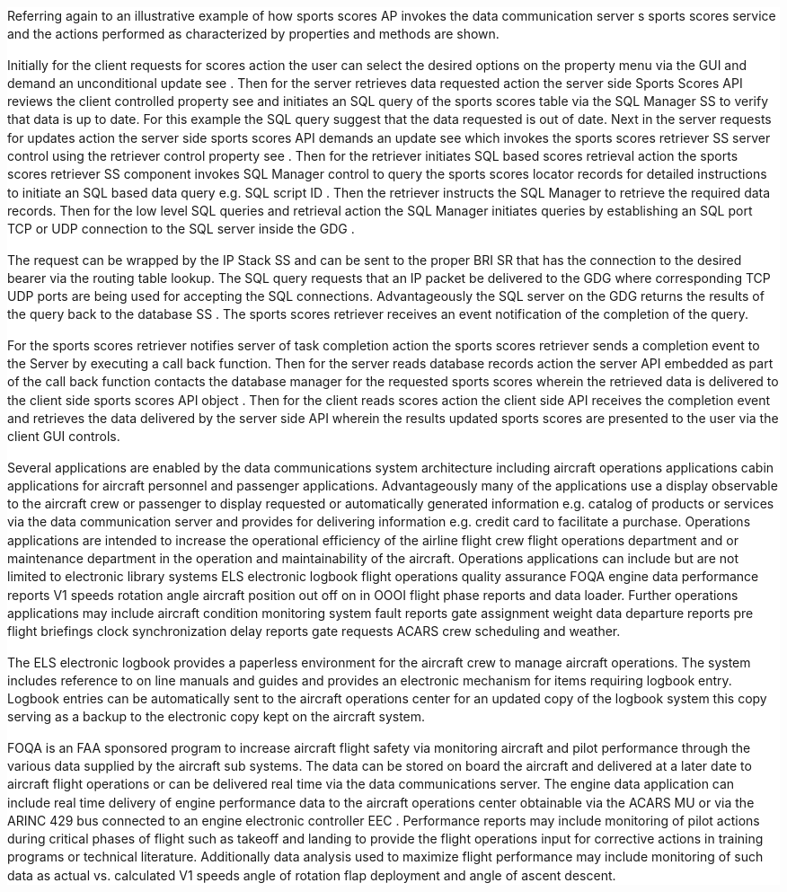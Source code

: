 Referring again to an illustrative example of how sports scores AP invokes the data communication server s sports scores service and the actions performed as characterized by properties and methods are shown.

Initially for the client requests for scores action the user can select the desired options on the property menu via the GUI and demand an unconditional update see . Then for the server retrieves data requested action the server side Sports Scores API reviews the client controlled property see and initiates an SQL query of the sports scores table via the SQL Manager SS to verify that data is up to date. For this example the SQL query suggest that the data requested is out of date. Next in the server requests for updates action the server side sports scores API demands an update see which invokes the sports scores retriever SS server control using the retriever control property see . Then for the retriever initiates SQL based scores retrieval action the sports scores retriever SS component invokes SQL Manager control to query the sports scores locator records for detailed instructions to initiate an SQL based data query e.g. SQL script ID . Then the retriever instructs the SQL Manager to retrieve the required data records. Then for the low level SQL queries and retrieval action the SQL Manager initiates queries by establishing an SQL port TCP or UDP connection to the SQL server inside the GDG .

The request can be wrapped by the IP Stack SS and can be sent to the proper BRI SR that has the connection to the desired bearer via the routing table lookup. The SQL query requests that an IP packet be delivered to the GDG where corresponding TCP UDP ports are being used for accepting the SQL connections. Advantageously the SQL server on the GDG returns the results of the query back to the database SS . The sports scores retriever receives an event notification of the completion of the query.

For the sports scores retriever notifies server of task completion action the sports scores retriever sends a completion event to the Server by executing a call back function. Then for the server reads database records action the server API embedded as part of the call back function contacts the database manager for the requested sports scores wherein the retrieved data is delivered to the client side sports scores API object . Then for the client reads scores action the client side API receives the completion event and retrieves the data delivered by the server side API wherein the results updated sports scores are presented to the user via the client GUI controls.

Several applications are enabled by the data communications system architecture including aircraft operations applications cabin applications for aircraft personnel and passenger applications. Advantageously many of the applications use a display observable to the aircraft crew or passenger to display requested or automatically generated information e.g. catalog of products or services via the data communication server and provides for delivering information e.g. credit card to facilitate a purchase. Operations applications are intended to increase the operational efficiency of the airline flight crew flight operations department and or maintenance department in the operation and maintainability of the aircraft. Operations applications can include but are not limited to electronic library systems ELS electronic logbook flight operations quality assurance FOQA engine data performance reports V1 speeds rotation angle aircraft position out off on in OOOI flight phase reports and data loader. Further operations applications may include aircraft condition monitoring system fault reports gate assignment weight data departure reports pre flight briefings clock synchronization delay reports gate requests ACARS crew scheduling and weather.

The ELS electronic logbook provides a paperless environment for the aircraft crew to manage aircraft operations. The system includes reference to on line manuals and guides and provides an electronic mechanism for items requiring logbook entry. Logbook entries can be automatically sent to the aircraft operations center for an updated copy of the logbook system this copy serving as a backup to the electronic copy kept on the aircraft system.

FOQA is an FAA sponsored program to increase aircraft flight safety via monitoring aircraft and pilot performance through the various data supplied by the aircraft sub systems. The data can be stored on board the aircraft and delivered at a later date to aircraft flight operations or can be delivered real time via the data communications server. The engine data application can include real time delivery of engine performance data to the aircraft operations center obtainable via the ACARS MU or via the ARINC 429 bus connected to an engine electronic controller EEC . Performance reports may include monitoring of pilot actions during critical phases of flight such as takeoff and landing to provide the flight operations input for corrective actions in training programs or technical literature. Additionally data analysis used to maximize flight performance may include monitoring of such data as actual vs. calculated V1 speeds angle of rotation flap deployment and angle of ascent descent.
